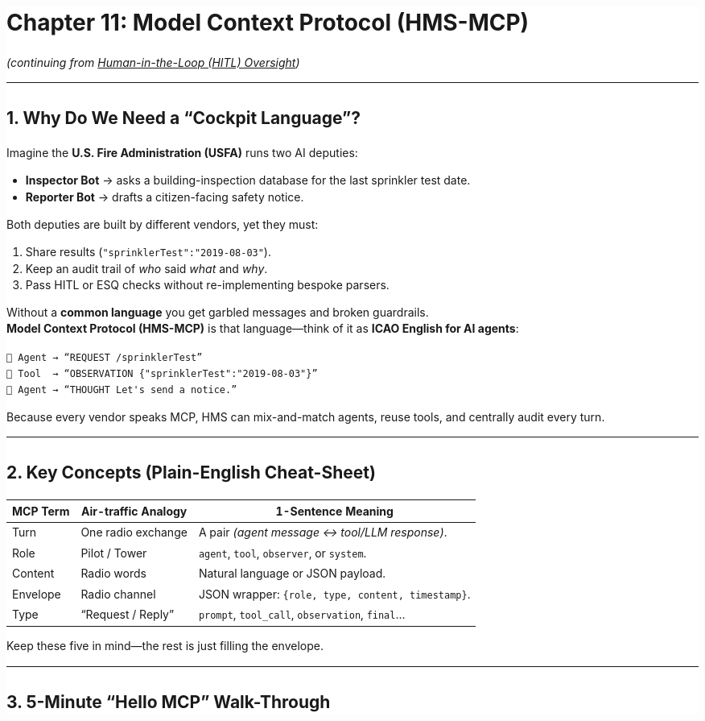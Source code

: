 # Chapter 11: Model Context Protocol (HMS-MCP)

*(continuing from [Human-in-the-Loop (HITL) Oversight](10_human_in_the_loop__hitl__oversight_.md))*  

---

## 1. Why Do We Need a “Cockpit Language”?

Imagine the **U.S. Fire Administration (USFA)** runs two AI deputies:

* **Inspector Bot** → asks a building-inspection database for the last sprinkler test date.  
* **Reporter Bot**  → drafts a citizen-facing safety notice.

Both deputies are built by different vendors, yet they must:

1. Share results (`"sprinklerTest":"2019-08-03"`).  
2. Keep an audit trail of *who* said *what* and *why*.  
3. Pass HITL or ESQ checks without re-implementing bespoke parsers.

Without a **common language** you get garbled messages and broken guardrails.  
**Model Context Protocol (HMS-MCP)** is that language—think of it as **ICAO English for AI agents**:

```
🛫 Agent → “REQUEST /sprinklerTest”
🛬 Tool  → “OBSERVATION {"sprinklerTest":"2019-08-03"}”
🔄 Agent → “THOUGHT Let's send a notice.”
```

Because every vendor speaks MCP, HMS can mix-and-match agents, reuse tools, and centrally audit every turn.

---

## 2. Key Concepts (Plain-English Cheat-Sheet)

| MCP Term | Air-traffic Analogy | 1-Sentence Meaning |
|-----------|--------------------|--------------------|
| Turn      | One radio exchange | A pair *(agent message ↔ tool/LLM response)*. |
| Role      | Pilot / Tower      | `agent`, `tool`, `observer`, or `system`. |
| Content   | Radio words        | Natural language or JSON payload. |
| Envelope  | Radio channel      | JSON wrapper: `{role, type, content, timestamp}`. |
| Type      | “Request / Reply”  | `prompt`, `tool_call`, `observation`, `final`… |

Keep these five in mind—the rest is just filling the envelope.

---

## 3. 5-Minute “Hello MCP” Walk-Through
